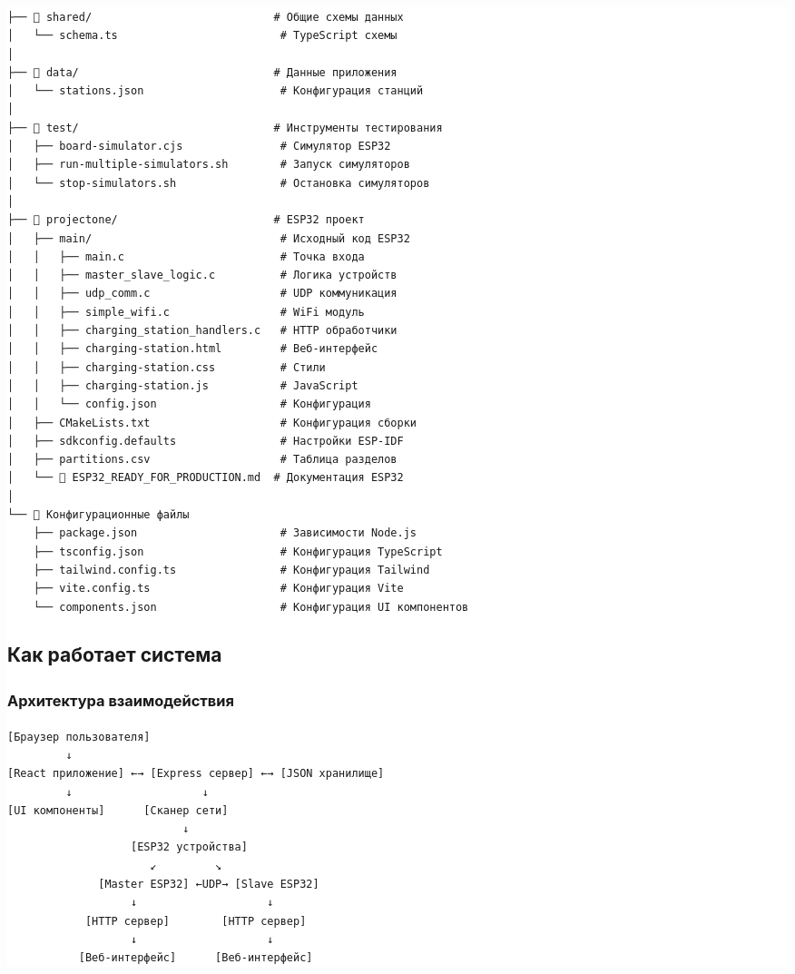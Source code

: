 ```
├── 📁 shared/                            # Общие схемы данных
│   └── schema.ts                         # TypeScript схемы
│
├── 📁 data/                              # Данные приложения
│   └── stations.json                     # Конфигурация станций
│
├── 📁 test/                              # Инструменты тестирования
│   ├── board-simulator.cjs               # Симулятор ESP32
│   ├── run-multiple-simulators.sh        # Запуск симуляторов
│   └── stop-simulators.sh                # Остановка симуляторов
│
├── 📁 projectone/                        # ESP32 проект
│   ├── main/                             # Исходный код ESP32
│   │   ├── main.c                        # Точка входа
│   │   ├── master_slave_logic.c          # Логика устройств
│   │   ├── udp_comm.c                    # UDP коммуникация
│   │   ├── simple_wifi.c                 # WiFi модуль
│   │   ├── charging_station_handlers.c   # HTTP обработчики
│   │   ├── charging-station.html         # Веб-интерфейс
│   │   ├── charging-station.css          # Стили
│   │   ├── charging-station.js           # JavaScript
│   │   └── config.json                   # Конфигурация
│   ├── CMakeLists.txt                    # Конфигурация сборки
│   ├── sdkconfig.defaults                # Настройки ESP-IDF
│   ├── partitions.csv                    # Таблица разделов
│   └── 📄 ESP32_READY_FOR_PRODUCTION.md  # Документация ESP32
│
└── 📁 Конфигурационные файлы
    ├── package.json                      # Зависимости Node.js
    ├── tsconfig.json                     # Конфигурация TypeScript
    ├── tailwind.config.ts                # Конфигурация Tailwind
    ├── vite.config.ts                    # Конфигурация Vite
    └── components.json                   # Конфигурация UI компонентов
```

## Как работает система

### Архитектура взаимодействия

```
[Браузер пользователя] 
         ↓
[React приложение] ←→ [Express сервер] ←→ [JSON хранилище]
         ↓                    ↓
[UI компоненты]      [Сканер сети] 
                           ↓
                   [ESP32 устройства]
                      ↙         ↘
              [Master ESP32] ←UDP→ [Slave ESP32]
                   ↓                    ↓
            [HTTP сервер]        [HTTP сервер]
                   ↓                    ↓
           [Веб-интерфейс]      [Веб-интерфейс]
```

